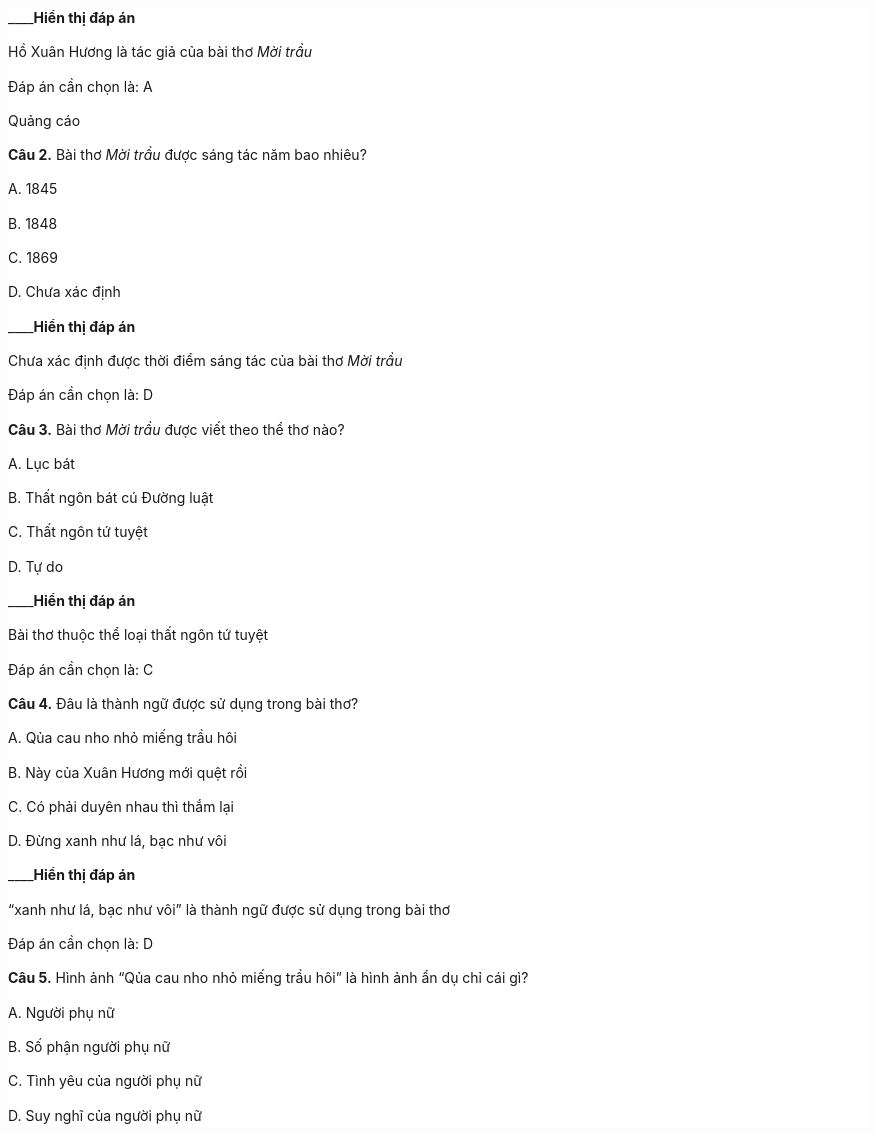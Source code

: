 ____**Hiển thị đáp án**

Hồ Xuân Hương là tác giả của bài thơ  _Mời trầu_

Đáp án cần chọn là: A

Quảng cáo

**Câu 2.** Bài thơ  _Mời trầu_ được sáng tác năm bao nhiêu?

A. 1845

B. 1848

C. 1869

D. Chưa xác định

____**Hiển thị đáp án**

Chưa xác định được thời điểm sáng tác của bài thơ  _Mời trầu_

Đáp án cần chọn là: D

**Câu 3.** Bài thơ  _Mời trầu_ được viết theo thể thơ nào?

A. Lục bát

B. Thất ngôn bát cú Đường luật

C. Thất ngôn tứ tuyệt

D. Tự do

____**Hiển thị đáp án**

Bài thơ thuộc thể loại thất ngôn tứ tuyệt

Đáp án cần chọn là: C

**Câu 4.** Đâu là thành ngữ được sử dụng trong bài thơ?

A. Qủa cau nho nhỏ miếng trầu hôi

B. Này của Xuân Hương mới quệt rồi

C. Có phải duyên nhau thì thắm lại

D. Đừng xanh như lá, bạc như vôi

____**Hiển thị đáp án**

“xanh như lá, bạc như vôi” là thành ngữ được sử dụng trong bài thơ

Đáp án cần chọn là: D

**Câu 5.** Hình ảnh “Qủa cau nho nhỏ miếng trầu hôi” là hình ảnh ẩn dụ chỉ cái gì?

A. Người phụ nữ

B. Số phận người phụ nữ

C. Tình yêu của người phụ nữ

D. Suy nghĩ của người phụ nữ
